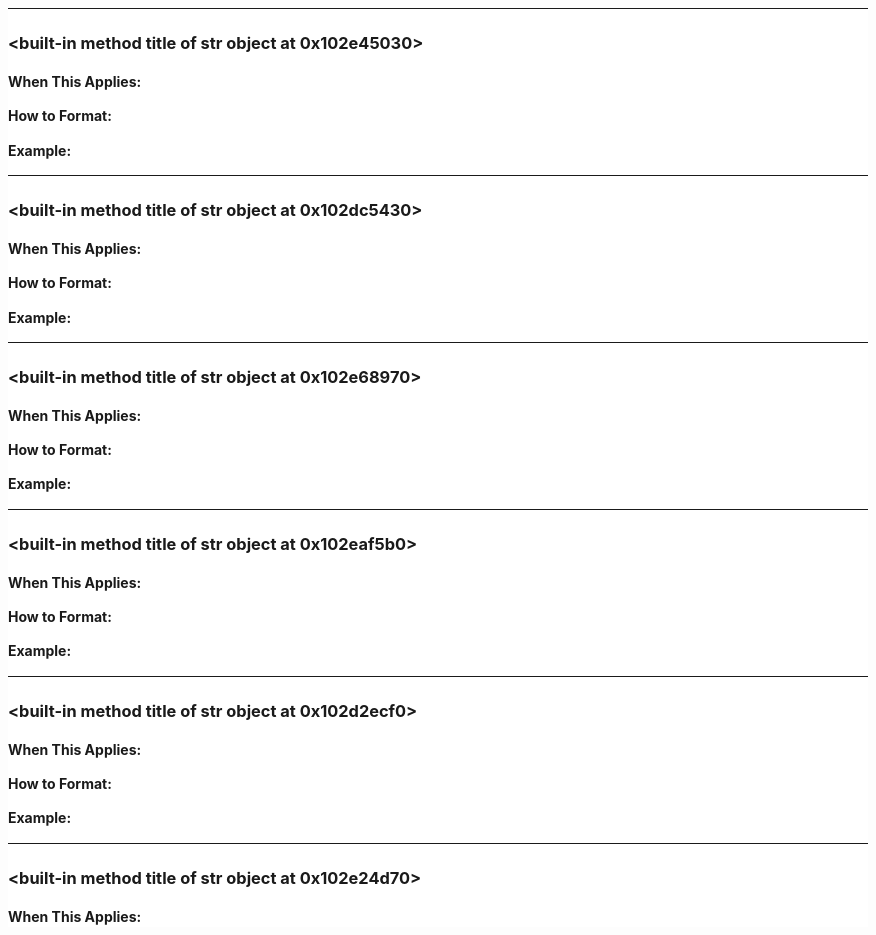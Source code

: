 
---

### <built-in method title of str object at 0x102e45030>

**When This Applies:** 

**How to Format:** 

**Example:** 


---

### <built-in method title of str object at 0x102dc5430>

**When This Applies:** 

**How to Format:** 

**Example:** 


---

### <built-in method title of str object at 0x102e68970>

**When This Applies:** 

**How to Format:** 

**Example:** 


---

### <built-in method title of str object at 0x102eaf5b0>

**When This Applies:** 

**How to Format:** 

**Example:** 


---

### <built-in method title of str object at 0x102d2ecf0>

**When This Applies:** 

**How to Format:** 

**Example:** 


---

### <built-in method title of str object at 0x102e24d70>

**When This Applies:** 
